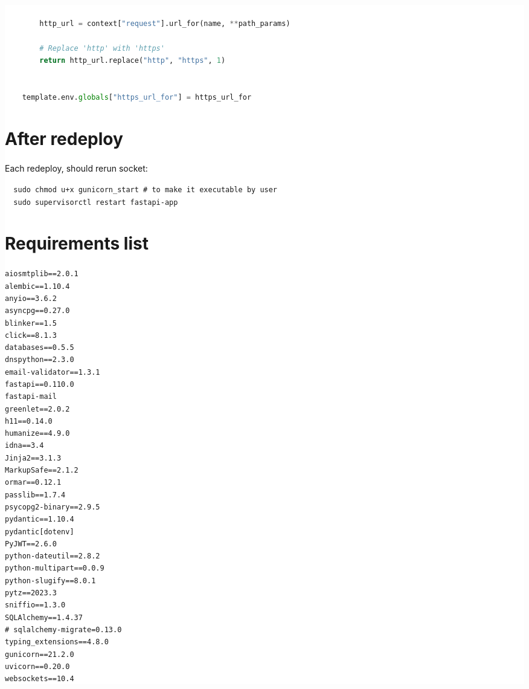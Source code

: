 ```python
    
        http_url = context["request"].url_for(name, **path_params)
    
        # Replace 'http' with 'https'
        return http_url.replace("http", "https", 1)

    
    template.env.globals["https_url_for"] = https_url_for
```
# After redeploy
Each redeploy, should rerun socket:
```
  sudo chmod u+x gunicorn_start # to make it executable by user
  sudo supervisorctl restart fastapi-app
```

# Requirements list
```requrements
aiosmtplib==2.0.1
alembic==1.10.4
anyio==3.6.2
asyncpg==0.27.0
blinker==1.5
click==8.1.3
databases==0.5.5
dnspython==2.3.0
email-validator==1.3.1
fastapi==0.110.0
fastapi-mail
greenlet==2.0.2
h11==0.14.0
humanize==4.9.0
idna==3.4
Jinja2==3.1.3
MarkupSafe==2.1.2
ormar==0.12.1
passlib==1.7.4
psycopg2-binary==2.9.5
pydantic==1.10.4
pydantic[dotenv]
PyJWT==2.6.0
python-dateutil==2.8.2
python-multipart==0.0.9
python-slugify==8.0.1
pytz==2023.3
sniffio==1.3.0
SQLAlchemy==1.4.37
# sqlalchemy-migrate=0.13.0
typing_extensions==4.8.0
gunicorn==21.2.0
uvicorn==0.20.0
websockets==10.4
```
